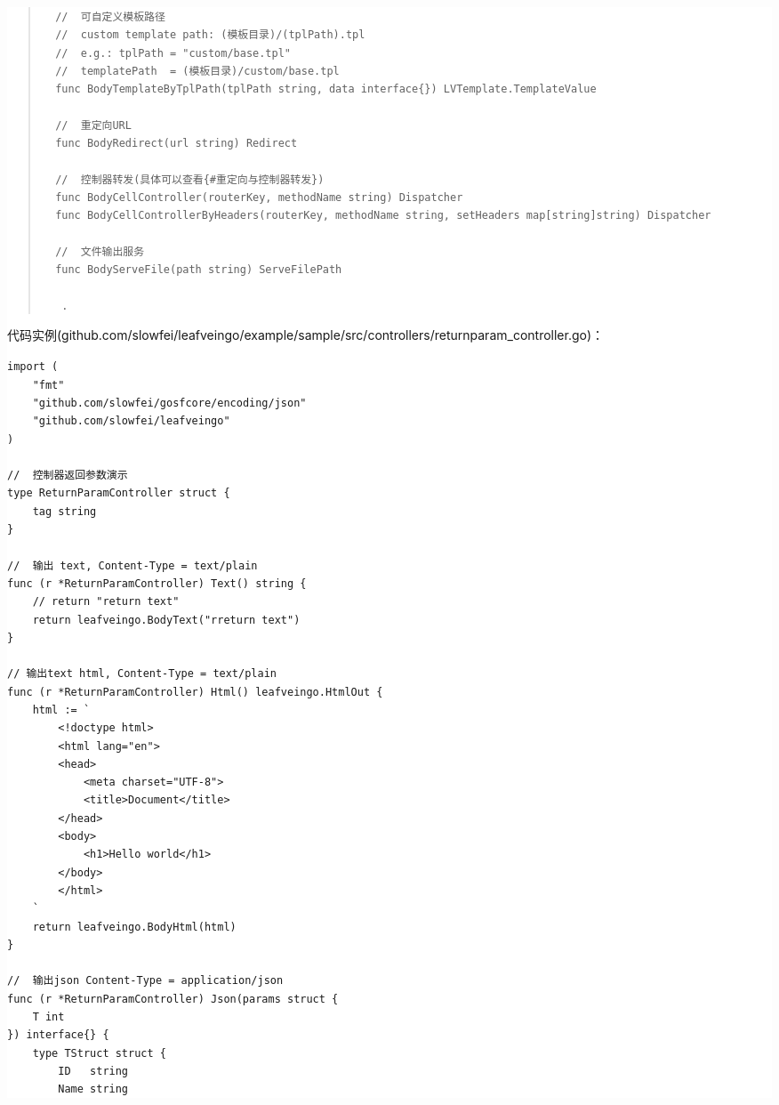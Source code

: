 >		
>		//	可自定义模板路径
>		//	custom template path: (模板目录)/(tplPath).tpl
>		//	e.g.: tplPath = "custom/base.tpl"
>		//	templatePath  = (模板目录)/custom/base.tpl
>		func BodyTemplateByTplPath(tplPath string, data interface{}) LVTemplate.TemplateValue
>
>		//	重定向URL
>		func BodyRedirect(url string) Redirect
>		
>		//	控制器转发(具体可以查看{#重定向与控制器转发})
>		func BodyCellController(routerKey, methodName string) Dispatcher
>		func BodyCellControllerByHeaders(routerKey, methodName string, setHeaders map[string]string) Dispatcher
>		
>		//	文件输出服务
>		func BodyServeFile(path string) ServeFilePath
>		 
>		 .
>

代码实例(github.com/slowfei/leafveingo/example/sample/src/controllers/returnparam_controller.go)：

```golang
import (
	"fmt"
	"github.com/slowfei/gosfcore/encoding/json"
	"github.com/slowfei/leafveingo"
)

//	控制器返回参数演示
type ReturnParamController struct {
	tag string
}

//	输出 text, Content-Type = text/plain
func (r *ReturnParamController) Text() string {
	// return "return text"
	return leafveingo.BodyText("rreturn text")
}

// 输出text html, Content-Type = text/plain
func (r *ReturnParamController) Html() leafveingo.HtmlOut {
	html := `
		<!doctype html>
		<html lang="en">
		<head>
			<meta charset="UTF-8">
			<title>Document</title>
		</head>
		<body>
			<h1>Hello world</h1>
		</body>
		</html>
	`
	return leafveingo.BodyHtml(html)
}

//	输出json Content-Type = application/json
func (r *ReturnParamController) Json(params struct {
	T int
}) interface{} {
	type TStruct struct {
		ID   string
		Name string
```